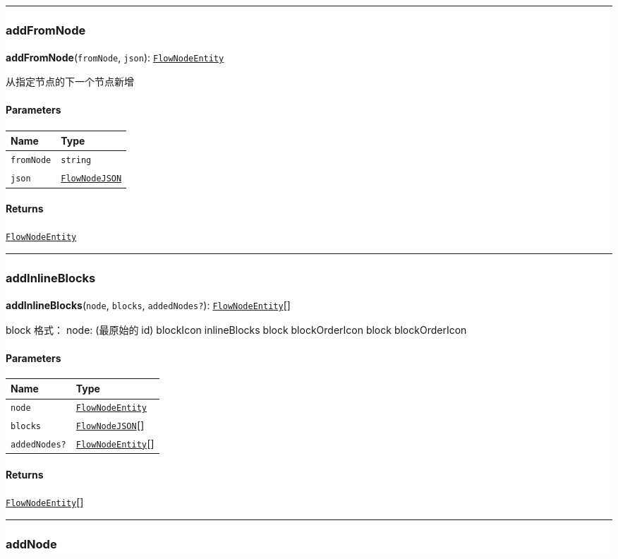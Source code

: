 ***

### addFromNode

**addFromNode**(`fromNode`, `json`): [`FlowNodeEntity`](/en/auto-docs/free-layout-editor/classes/FlowNodeEntity-1.md)

从指定节点的下一个节点新增

#### Parameters

| Name | Type |
| :------ | :------ |
| `fromNode` | `string` | [`FlowNodeEntity`](/en/auto-docs/free-layout-editor/classes/FlowNodeEntity-1.md) |
| `json` | [`FlowNodeJSON`](/en/auto-docs/free-layout-editor/interfaces/FlowNodeJSON.md) |

#### Returns

[`FlowNodeEntity`](/en/auto-docs/free-layout-editor/classes/FlowNodeEntity-1.md)

***

### addInlineBlocks

**addInlineBlocks**(`node`, `blocks`, `addedNodes?`): [`FlowNodeEntity`](/en/auto-docs/free-layout-editor/classes/FlowNodeEntity-1.md)\[]

block 格式：
node:  (最原始的 id)
blockIcon
inlineBlocks
block
blockOrderIcon
block
blockOrderIcon

#### Parameters

| Name | Type |
| :------ | :------ |
| `node` | [`FlowNodeEntity`](/en/auto-docs/free-layout-editor/classes/FlowNodeEntity-1.md) |
| `blocks` | [`FlowNodeJSON`](/en/auto-docs/free-layout-editor/interfaces/FlowNodeJSON.md)\[] |
| `addedNodes?` | [`FlowNodeEntity`](/en/auto-docs/free-layout-editor/classes/FlowNodeEntity-1.md)\[] |

#### Returns

[`FlowNodeEntity`](/en/auto-docs/free-layout-editor/classes/FlowNodeEntity-1.md)\[]

***

### addNode
